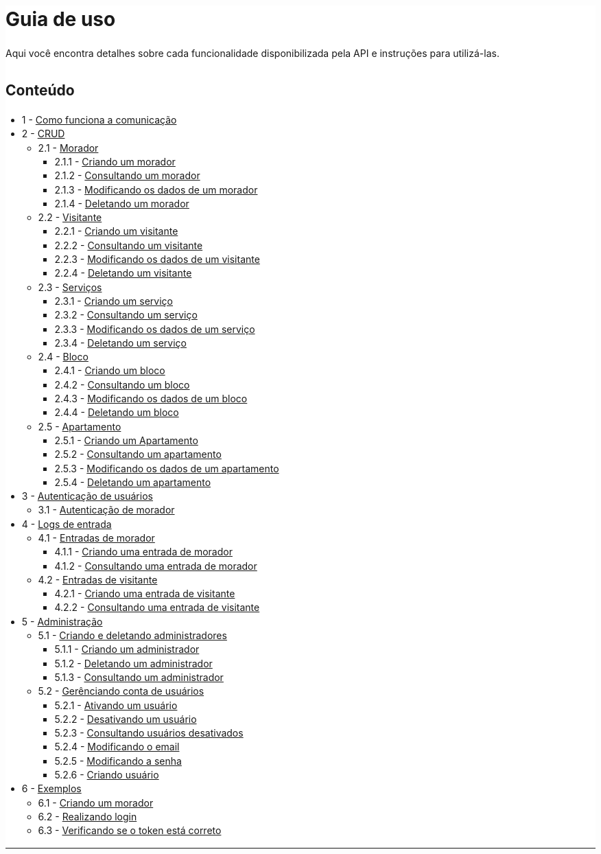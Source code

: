 # Guia de uso

Aqui você encontra detalhes sobre cada funcionalidade disponibilizada pela API e instruções para utilizá-las.

## Conteúdo
- 1 - [Como funciona a comunicação](#1-comunicacao)
- 2 - [CRUD](#2-crud)
    - 2.1 - [Morador](#21-morador)
        - 2.1.1 - [Criando um morador](#211-criando-um-morador)
        - 2.1.2 - [Consultando um morador](#212-consultando-um-morador)
        - 2.1.3 - [Modificando os dados de um morador](#213-modificando-os-dados-de-um-morador)
        - 2.1.4 - [Deletando um morador](#214-deletando-um-morador)
    - 2.2 - [Visitante](#22-visitante)
        - 2.2.1 - [Criando um visitante](#221-criando-um-visitante)
        - 2.2.2 - [Consultando um visitante](#222-consultando-um-visitante)
        - 2.2.3 - [Modificando os dados de um visitante](#223-modificando-os-dados-de-um-visitante)
        - 2.2.4 - [Deletando um visitante](#224-deletando-um-visitante)
    - 2.3 - [Serviços](#23-servicos)
        - 2.3.1 - [Criando um serviço](#231-criando-um-servico)
        - 2.3.2 - [Consultando um serviço](#232-consultando-um-servico)
        - 2.3.3 - [Modificando os dados de um serviço](#233-modificando-os-dados-de-um-servico)
        - 2.3.4 - [Deletando um serviço](#234-deletando-um-servico)
    - 2.4 - [Bloco](#24-bloco)
        - 2.4.1 - [Criando um bloco](#241-criando-um-bloco)
        - 2.4.2 - [Consultando um bloco](#242-consultando-um-bloco)
        - 2.4.3 - [Modificando os dados de um bloco](#243-modificando-os-dados-de-um-bloco)
        - 2.4.4 - [Deletando um bloco](#244-deletando-um-bloco)
    - 2.5 - [Apartamento](#25-apartamento)
        - 2.5.1 - [Criando um Apartamento](#251-criando-um-apartamento)
        - 2.5.2 - [Consultando um apartamento](#252-consultando-um-apartamento)
        - 2.5.3 - [Modificando os dados de um apartamento](#253-modificando-os-dados-de-um-apartamento)
        - 2.5.4 - [Deletando um apartamento](#254-deletando-um-apartamento)
- 3 - [Autenticação de usuários](#3-autenticação-de-usuários)
    - 3.1 - [Autenticação de morador](#31-autenticação-de-morador)
- 4 - [Logs de entrada](#4-logs-de-entrada)
    - 4.1 - [Entradas de morador](#41-entradas-de-morador)
        - 4.1.1 - [Criando uma entrada de morador](#411-criando-uma-entrada-de-morador)
        - 4.1.2 - [Consultando uma entrada de morador](#412-consultando-uma-entrada-de-morador)
    - 4.2 - [Entradas de visitante](#42-entradas-de-visitante)
        - 4.2.1 - [Criando uma entrada de visitante](#421-criando-uma-entrada-de-visitante)
        - 4.2.2 - [Consultando uma entrada de visitante](#422-consultando-uma-entrada-de-visitante)
- 5 - [Administração](#5-administração)
    - 5.1 - [Criando e deletando administradores](#51-criando-e-deletando-administradores)
        - 5.1.1 - [Criando um administrador](#511-criando-um-administrador)
        - 5.1.2 - [Deletando um administrador](#512-deletando-um-administrador)
        - 5.1.3 - [Consultando um administrador](#513-consultando-um-administrador)
    - 5.2 - [Gerênciando conta de usuários](#52-gerênciando-conta-de-usuários)
        - 5.2.1 - [Ativando um usuário](#521-ativando-um-usuário)
        - 5.2.2 - [Desativando um usuário](#522-desativando-um-usuário)
        - 5.2.3 - [Consultando usuários desativados](#523-consultando-usuários-desativados)
        - 5.2.4 - [Modificando o email](#524-modificando-o-email)
        - 5.2.5 - [Modificando a senha](#525-modificando-a-senha)
        - 5.2.6 - [Criando usuário](#525-criando-usuário)
- 6 - [Exemplos](#6-exemplos)
    - 6.1 - [Criando um morador](#61-criando-um-morador)
    - 6.2 - [Realizando login](#62-realizando-login)
    - 6.3 - [Verificando se o token está correto](#63-verificando-se-o-token-está-correto)

---